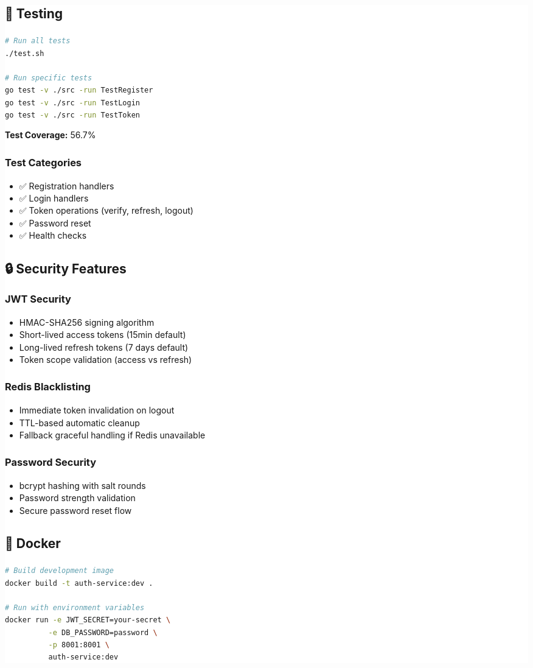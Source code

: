 ## 🧪 Testing

```bash
# Run all tests
./test.sh

# Run specific tests
go test -v ./src -run TestRegister
go test -v ./src -run TestLogin
go test -v ./src -run TestToken
```

**Test Coverage:** 56.7%

### Test Categories
- ✅ Registration handlers
- ✅ Login handlers  
- ✅ Token operations (verify, refresh, logout)
- ✅ Password reset
- ✅ Health checks

## 🔒 Security Features

### JWT Security
- HMAC-SHA256 signing algorithm
- Short-lived access tokens (15min default)
- Long-lived refresh tokens (7 days default)
- Token scope validation (access vs refresh)

### Redis Blacklisting
- Immediate token invalidation on logout
- TTL-based automatic cleanup
- Fallback graceful handling if Redis unavailable

### Password Security
- bcrypt hashing with salt rounds
- Password strength validation
- Secure password reset flow

## 🐳 Docker

```bash
# Build development image
docker build -t auth-service:dev .

# Run with environment variables
docker run -e JWT_SECRET=your-secret \
          -e DB_PASSWORD=password \
          -p 8001:8001 \
          auth-service:dev
```
